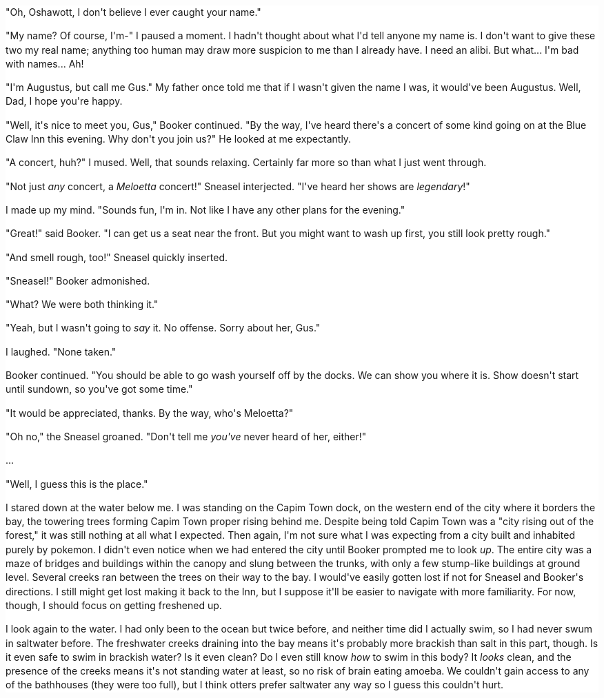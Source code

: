 "Oh, Oshawott, I don't believe I ever caught your name."

"My name? Of course, I'm-" I paused a moment. I hadn't thought about what I'd tell anyone my name is. I don't want to give these two my real name; anything too human may draw more suspicion to me than I already have. I need an alibi. But what... I'm bad with names... Ah!

"I'm Augustus, but call me Gus." My father once told me that if I wasn't given the name I was, it would've been Augustus. Well, Dad, I hope you're happy.

"Well, it's nice to meet you, Gus," Booker continued. "By the way, I've heard there's a concert of some kind going on at the Blue Claw Inn this evening. Why don't you join us?" He looked at me expectantly.

"A concert, huh?" I mused. Well, that sounds relaxing. Certainly far more so than what I just went through.

"Not just *any* concert, a *Meloetta* concert!" Sneasel interjected. "I've heard her shows are *legendary*!"

I made up my mind. "Sounds fun, I'm in. Not like I have any other plans for the evening."

"Great!" said Booker. "I can get us a seat near the front. But you might want to wash up first, you still look pretty rough."

"And smell rough, too!" Sneasel quickly inserted.

"Sneasel!" Booker admonished.

"What? We were both thinking it."

"Yeah, but I wasn't going to *say* it. No offense. Sorry about her, Gus."

I laughed. "None taken."

Booker continued. "You should be able to go wash yourself off by the docks. We can show you where it is. Show doesn't start until sundown, so you've got some time."

"It would be appreciated, thanks. By the way, who's Meloetta?"

"Oh no," the Sneasel groaned. "Don't tell me *you've* never heard of her, either!"

...

"Well, I guess this is the place."

I stared down at the water below me. I was standing on the Capim Town dock, on the western end of the city where it borders the bay, the towering trees forming Capim Town proper rising behind me.  Despite being told Capim Town was a "city rising out of the forest," it was still nothing at all what I expected. Then again, I'm not sure what I was expecting from a city built and inhabited purely by pokemon. I didn't even notice when we had entered the city until Booker prompted me to look *up*. The entire city was a maze of bridges and buildings within the canopy and slung between the trunks, with only a few stump-like buildings at ground level. Several creeks ran between the trees on their way to the bay. I would've easily gotten lost if not for Sneasel and Booker's directions. I still might get lost making it back to the Inn, but I suppose it'll be easier to navigate with more familiarity. For now, though, I should focus on getting freshened up.

I look again to the water. I had only been to the ocean but twice before, and neither time did I actually swim, so I had never swum in saltwater before. The freshwater creeks draining into the bay means it's probably more brackish than salt in this part, though. Is it even safe to swim in brackish water? Is it even clean? Do I even still know *how* to swim in this body? It *looks* clean, and the presence of the creeks means it's not standing water at least, so no risk of brain eating amoeba. We couldn't gain access to any of the bathhouses (they were too full), but I think otters prefer saltwater any way so I guess this couldn't hurt. 
